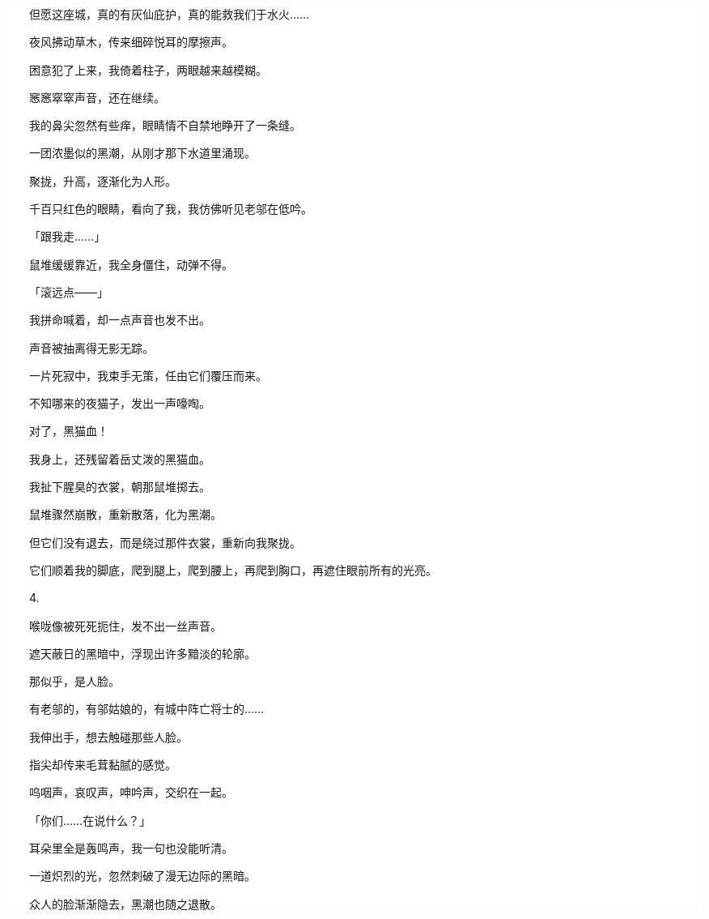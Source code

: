 &emsp;&emsp;但愿这座城，真的有灰仙庇护，真的能救我们于水火……  
  
&emsp;&emsp;夜风拂动草木，传来细碎悦耳的摩擦声。  
  
&emsp;&emsp;困意犯了上来，我倚着柱子，两眼越来越模糊。  
  
&emsp;&emsp;窸窸窣窣声音，还在继续。  
  
&emsp;&emsp;我的鼻尖忽然有些痒，眼睛情不自禁地睁开了一条缝。  
  
&emsp;&emsp;一团浓墨似的黑潮，从刚才那下水道里涌现。  
  
&emsp;&emsp;聚拢，升高，逐渐化为人形。  
  
&emsp;&emsp;千百只红色的眼睛，看向了我，我仿佛听见老邬在低吟。  
  
&emsp;&emsp;「跟我走……」  
  
&emsp;&emsp;鼠堆缓缓靠近，我全身僵住，动弹不得。  
  
&emsp;&emsp;「滚远点——」  
  
&emsp;&emsp;我拼命喊着，却一点声音也发不出。  
  
&emsp;&emsp;声音被抽离得无影无踪。  
  
&emsp;&emsp;一片死寂中，我束手无策，任由它们覆压而来。  
  
&emsp;&emsp;不知哪来的夜猫子，发出一声嚎啕。  
  
&emsp;&emsp;对了，黑猫血！  
  
&emsp;&emsp;我身上，还残留着岳丈泼的黑猫血。  
  
&emsp;&emsp;我扯下腥臭的衣裳，朝那鼠堆掷去。  
  
&emsp;&emsp;鼠堆骤然崩散，重新散落，化为黑潮。  
  
&emsp;&emsp;但它们没有退去，而是绕过那件衣裳，重新向我聚拢。  
  
&emsp;&emsp;它们顺着我的脚底，爬到腿上，爬到腰上，再爬到胸口，再遮住眼前所有的光亮。  
  
&emsp;&emsp;4.  
  
&emsp;&emsp;喉咙像被死死扼住，发不出一丝声音。  
  
&emsp;&emsp;遮天蔽日的黑暗中，浮现出许多黯淡的轮廓。  
  
&emsp;&emsp;那似乎，是人脸。  
  
&emsp;&emsp;有老邬的，有邬姑娘的，有城中阵亡将士的……  
  
&emsp;&emsp;我伸出手，想去触碰那些人脸。  
  
&emsp;&emsp;指尖却传来毛茸黏腻的感觉。  
  
&emsp;&emsp;呜咽声，哀叹声，呻吟声，交织在一起。  
  
&emsp;&emsp;「你们……在说什么？」  
  
&emsp;&emsp;耳朵里全是轰鸣声，我一句也没能听清。  
  
&emsp;&emsp;一道炽烈的光，忽然刺破了漫无边际的黑暗。  
  
&emsp;&emsp;众人的脸渐渐隐去，黑潮也随之退散。  
  